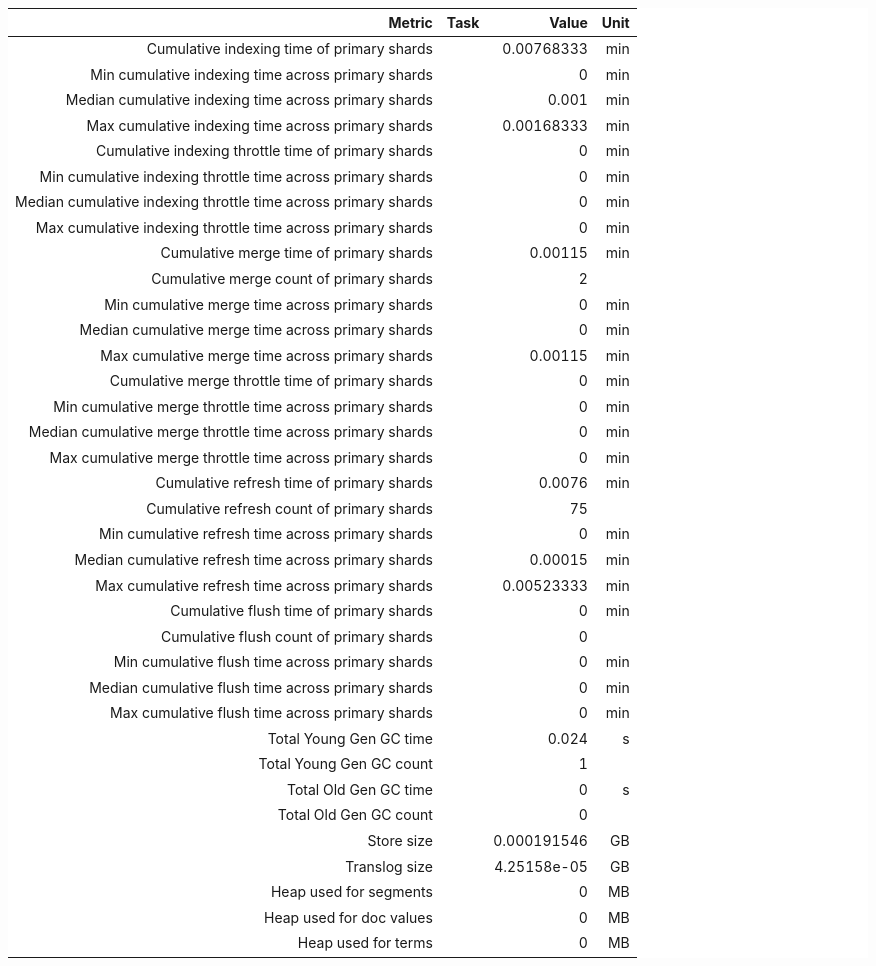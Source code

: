 |                                                         Metric |                                       Task |       Value |   Unit |
|---------------------------------------------------------------:|-------------------------------------------:|------------:|-------:|
|                     Cumulative indexing time of primary shards |                                            |  0.00768333 |    min |
|             Min cumulative indexing time across primary shards |                                            |           0 |    min |
|          Median cumulative indexing time across primary shards |                                            |       0.001 |    min |
|             Max cumulative indexing time across primary shards |                                            |  0.00168333 |    min |
|            Cumulative indexing throttle time of primary shards |                                            |           0 |    min |
|    Min cumulative indexing throttle time across primary shards |                                            |           0 |    min |
| Median cumulative indexing throttle time across primary shards |                                            |           0 |    min |
|    Max cumulative indexing throttle time across primary shards |                                            |           0 |    min |
|                        Cumulative merge time of primary shards |                                            |     0.00115 |    min |
|                       Cumulative merge count of primary shards |                                            |           2 |        |
|                Min cumulative merge time across primary shards |                                            |           0 |    min |
|             Median cumulative merge time across primary shards |                                            |           0 |    min |
|                Max cumulative merge time across primary shards |                                            |     0.00115 |    min |
|               Cumulative merge throttle time of primary shards |                                            |           0 |    min |
|       Min cumulative merge throttle time across primary shards |                                            |           0 |    min |
|    Median cumulative merge throttle time across primary shards |                                            |           0 |    min |
|       Max cumulative merge throttle time across primary shards |                                            |           0 |    min |
|                      Cumulative refresh time of primary shards |                                            |      0.0076 |    min |
|                     Cumulative refresh count of primary shards |                                            |          75 |        |
|              Min cumulative refresh time across primary shards |                                            |           0 |    min |
|           Median cumulative refresh time across primary shards |                                            |     0.00015 |    min |
|              Max cumulative refresh time across primary shards |                                            |  0.00523333 |    min |
|                        Cumulative flush time of primary shards |                                            |           0 |    min |
|                       Cumulative flush count of primary shards |                                            |           0 |        |
|                Min cumulative flush time across primary shards |                                            |           0 |    min |
|             Median cumulative flush time across primary shards |                                            |           0 |    min |
|                Max cumulative flush time across primary shards |                                            |           0 |    min |
|                                        Total Young Gen GC time |                                            |       0.024 |      s |
|                                       Total Young Gen GC count |                                            |           1 |        |
|                                          Total Old Gen GC time |                                            |           0 |      s |
|                                         Total Old Gen GC count |                                            |           0 |        |
|                                                     Store size |                                            | 0.000191546 |     GB |
|                                                  Translog size |                                            | 4.25158e-05 |     GB |
|                                         Heap used for segments |                                            |           0 |     MB |
|                                       Heap used for doc values |                                            |           0 |     MB |
|                                            Heap used for terms |                                            |           0 |     MB |